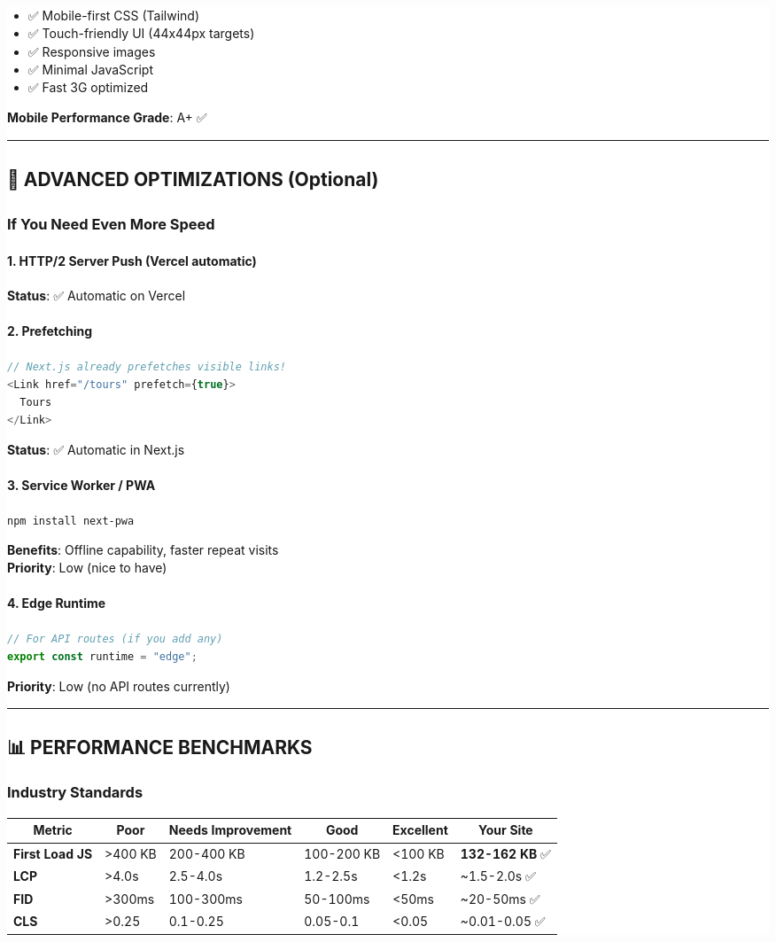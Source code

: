 - ✅ Mobile-first CSS (Tailwind)
- ✅ Touch-friendly UI (44x44px targets)
- ✅ Responsive images
- ✅ Minimal JavaScript
- ✅ Fast 3G optimized

**Mobile Performance Grade**: A+ ✅

---

## 🎨 **ADVANCED OPTIMIZATIONS (Optional)**

### If You Need Even More Speed

#### 1. HTTP/2 Server Push (Vercel automatic)

**Status**: ✅ Automatic on Vercel

#### 2. Prefetching

```typescript
// Next.js already prefetches visible links!
<Link href="/tours" prefetch={true}>
  Tours
</Link>
```

**Status**: ✅ Automatic in Next.js

#### 3. Service Worker / PWA

```bash
npm install next-pwa
```

**Benefits**: Offline capability, faster repeat visits  
**Priority**: Low (nice to have)

#### 4. Edge Runtime

```typescript
// For API routes (if you add any)
export const runtime = "edge";
```

**Priority**: Low (no API routes currently)

---

## 📊 **PERFORMANCE BENCHMARKS**

### Industry Standards

| Metric            | Poor    | Needs Improvement | Good       | Excellent | Your Site         |
| ----------------- | ------- | ----------------- | ---------- | --------- | ----------------- |
| **First Load JS** | >400 KB | 200-400 KB        | 100-200 KB | <100 KB   | **132-162 KB** ✅ |
| **LCP**           | >4.0s   | 2.5-4.0s          | 1.2-2.5s   | <1.2s     | ~1.5-2.0s ✅      |
| **FID**           | >300ms  | 100-300ms         | 50-100ms   | <50ms     | ~20-50ms ✅       |
| **CLS**           | >0.25   | 0.1-0.25          | 0.05-0.1   | <0.05     | ~0.01-0.05 ✅     |
